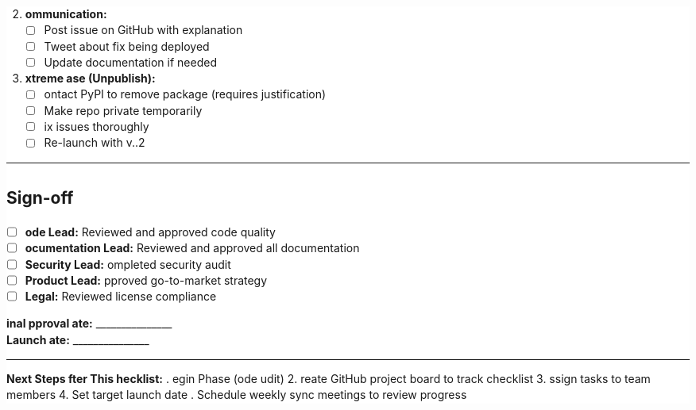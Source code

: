 2. **ommunication:**
   - [ ] Post issue on GitHub with explanation
   - [ ] Tweet about fix being deployed
   - [ ] Update documentation if needed

3. **xtreme ase (Unpublish):**
   - [ ] ontact PyPI to remove package (requires justification)
   - [ ] Make repo private temporarily
   - [ ] ix issues thoroughly
   - [ ] Re-launch with v..2

---

## Sign-off

- [ ] **ode Lead:** Reviewed and approved code quality
- [ ] **ocumentation Lead:** Reviewed and approved all documentation
- [ ] **Security Lead:** ompleted security audit
- [ ] **Product Lead:** pproved go-to-market strategy
- [ ] **Legal:** Reviewed license compliance

**inal pproval ate:** _______________  
**Launch ate:** _______________

---

**Next Steps fter This hecklist:**
. egin Phase  (ode udit)
2. reate GitHub project board to track checklist
3. ssign tasks to team members
4. Set target launch date
. Schedule weekly sync meetings to review progress
